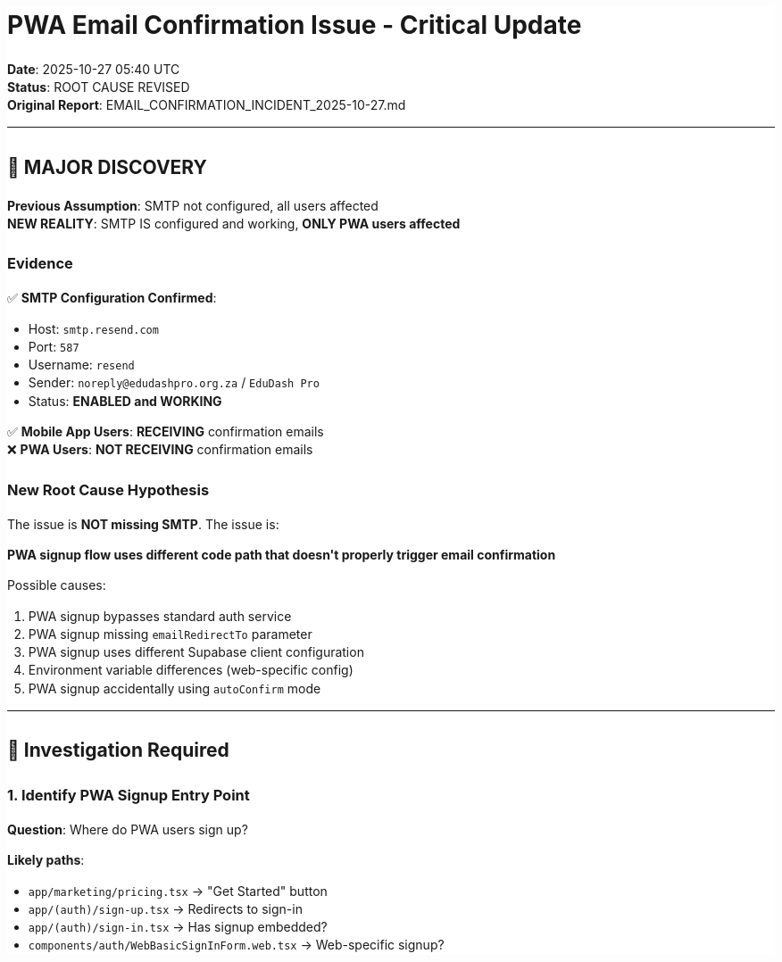 # PWA Email Confirmation Issue - Critical Update

**Date**: 2025-10-27 05:40 UTC  
**Status**: ROOT CAUSE REVISED  
**Original Report**: EMAIL_CONFIRMATION_INCIDENT_2025-10-27.md

---

## 🔄 MAJOR DISCOVERY

**Previous Assumption**: SMTP not configured, all users affected  
**NEW REALITY**: SMTP IS configured and working, **ONLY PWA users affected**

### Evidence

✅ **SMTP Configuration Confirmed**:
- Host: `smtp.resend.com`
- Port: `587`
- Username: `resend`
- Sender: `noreply@edudashpro.org.za` / `EduDash Pro`
- Status: **ENABLED and WORKING**

✅ **Mobile App Users**: **RECEIVING** confirmation emails  
❌ **PWA Users**: **NOT RECEIVING** confirmation emails

### New Root Cause Hypothesis

The issue is **NOT missing SMTP**. The issue is:

**PWA signup flow uses different code path that doesn't properly trigger email confirmation**

Possible causes:
1. PWA signup bypasses standard auth service
2. PWA signup missing `emailRedirectTo` parameter
3. PWA signup uses different Supabase client configuration
4. Environment variable differences (web-specific config)
5. PWA signup accidentally using `autoConfirm` mode

---

## 🎯 Investigation Required

### 1. Identify PWA Signup Entry Point

**Question**: Where do PWA users sign up?

**Likely paths**:
- `app/marketing/pricing.tsx` → "Get Started" button
- `app/(auth)/sign-up.tsx` → Redirects to sign-in
- `app/(auth)/sign-in.tsx` → Has signup embedded?
- `components/auth/WebBasicSignInForm.web.tsx` → Web-specific signup?

